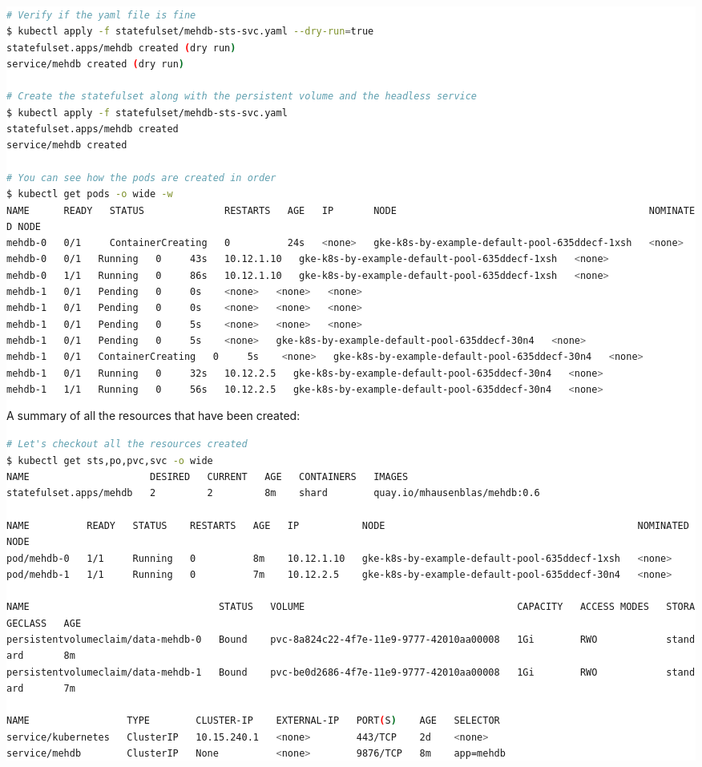 ```sh
# Verify if the yaml file is fine
$ kubectl apply -f statefulset/mehdb-sts-svc.yaml --dry-run=true
statefulset.apps/mehdb created (dry run)
service/mehdb created (dry run)

# Create the statefulset along with the persistent volume and the headless service
$ kubectl apply -f statefulset/mehdb-sts-svc.yaml
statefulset.apps/mehdb created
service/mehdb created

# You can see how the pods are created in order
$ kubectl get pods -o wide -w
NAME      READY   STATUS              RESTARTS   AGE   IP       NODE                                            NOMINATED NODE
mehdb-0   0/1     ContainerCreating   0          24s   <none>   gke-k8s-by-example-default-pool-635ddecf-1xsh   <none>
mehdb-0   0/1   Running   0     43s   10.12.1.10   gke-k8s-by-example-default-pool-635ddecf-1xsh   <none>
mehdb-0   1/1   Running   0     86s   10.12.1.10   gke-k8s-by-example-default-pool-635ddecf-1xsh   <none>
mehdb-1   0/1   Pending   0     0s    <none>   <none>   <none>
mehdb-1   0/1   Pending   0     0s    <none>   <none>   <none>
mehdb-1   0/1   Pending   0     5s    <none>   <none>   <none>
mehdb-1   0/1   Pending   0     5s    <none>   gke-k8s-by-example-default-pool-635ddecf-30n4   <none>
mehdb-1   0/1   ContainerCreating   0     5s    <none>   gke-k8s-by-example-default-pool-635ddecf-30n4   <none>
mehdb-1   0/1   Running   0     32s   10.12.2.5   gke-k8s-by-example-default-pool-635ddecf-30n4   <none>
mehdb-1   1/1   Running   0     56s   10.12.2.5   gke-k8s-by-example-default-pool-635ddecf-30n4   <none>
```

A summary of all the resources that have been created:

```sh
# Let's checkout all the resources created
$ kubectl get sts,po,pvc,svc -o wide
NAME                     DESIRED   CURRENT   AGE   CONTAINERS   IMAGES
statefulset.apps/mehdb   2         2         8m    shard        quay.io/mhausenblas/mehdb:0.6

NAME          READY   STATUS    RESTARTS   AGE   IP           NODE                                            NOMINATED NODE
pod/mehdb-0   1/1     Running   0          8m    10.12.1.10   gke-k8s-by-example-default-pool-635ddecf-1xsh   <none>
pod/mehdb-1   1/1     Running   0          7m    10.12.2.5    gke-k8s-by-example-default-pool-635ddecf-30n4   <none>

NAME                                 STATUS   VOLUME                                     CAPACITY   ACCESS MODES   STORAGECLASS   AGE
persistentvolumeclaim/data-mehdb-0   Bound    pvc-8a824c22-4f7e-11e9-9777-42010aa00008   1Gi        RWO            standard       8m
persistentvolumeclaim/data-mehdb-1   Bound    pvc-be0d2686-4f7e-11e9-9777-42010aa00008   1Gi        RWO            standard       7m

NAME                 TYPE        CLUSTER-IP    EXTERNAL-IP   PORT(S)    AGE   SELECTOR
service/kubernetes   ClusterIP   10.15.240.1   <none>        443/TCP    2d    <none>
service/mehdb        ClusterIP   None          <none>        9876/TCP   8m    app=mehdb
```
